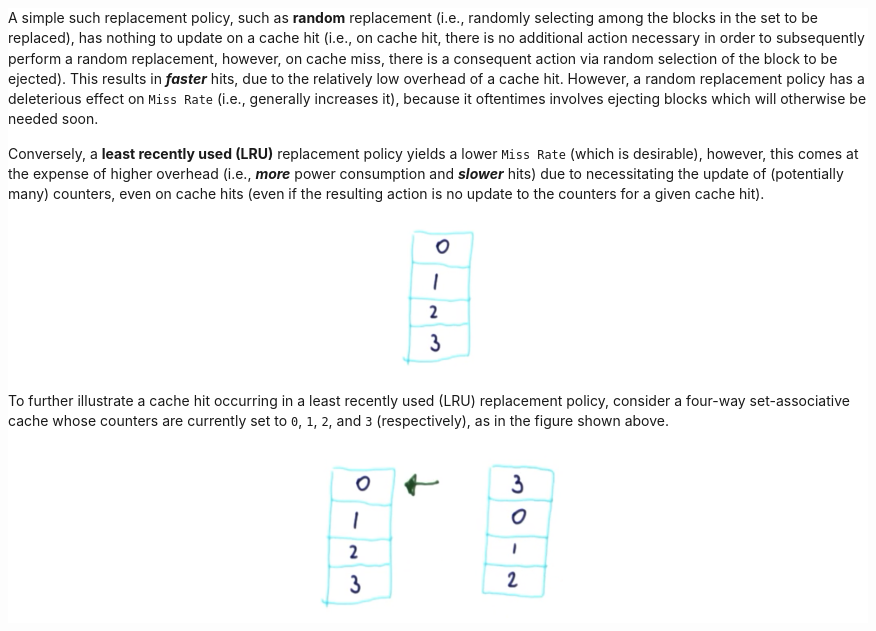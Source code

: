 A simple such replacement policy, such as **random** replacement (i.e., randomly selecting among the blocks in the set to be replaced), has nothing to update on a cache hit (i.e., on cache hit, there is no additional action necessary in order to subsequently perform a random replacement, however, on cache miss, there is a consequent action via random selection of the block to be ejected). This results in ***faster*** hits, due to the relatively low overhead of a cache hit. However, a random replacement policy has a deleterious effect on `Miss Rate` (i.e., generally increases it), because it oftentimes involves ejecting blocks which will otherwise be needed soon.

Conversely, a **least recently used (LRU)** replacement policy yields a lower `Miss Rate` (which is desirable), however, this comes at the expense of higher overhead (i.e., ***more*** power consumption and ***slower*** hits) due to necessitating the update of (potentially many) counters, even on cache hits (even if the resulting action is no update to the counters for a given cache hit).

<center>
<img src="./assets/14-029.png" width="75">
</center>

To further illustrate a cache hit occurring in a least recently used (LRU) replacement policy, consider a four-way set-associative cache whose counters are currently set to `0`, `1`, `2`, and `3` (respectively), as in the figure shown above.

<center>
<img src="./assets/14-030.png" width="250">
</center>
